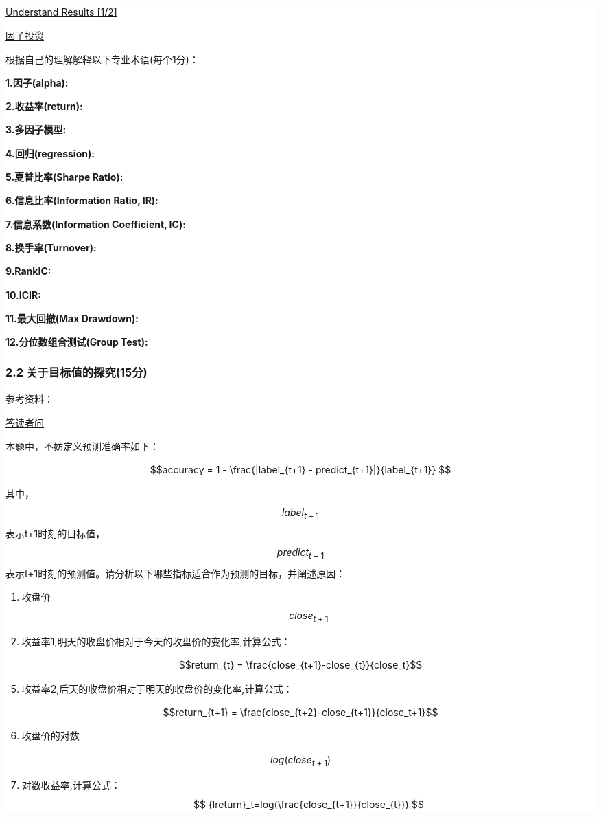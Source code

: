 [Understand Results \[1/2\]](https://platform.worldquantbrain.com/learn/documentation/discover-brain/intermediate-pack-part-1)

[因子投资](https://github.com/HaoningChen/scutquant/blob/main/%E6%96%87%E4%BB%B6/%E5%9B%A0%E5%AD%90%E6%8A%95%E8%B5%84%EF%BC%9A%E6%96%B9%E6%B3%95%E4%B8%8E%E5%AE%9E%E8%B7%B5%20by%E7%9F%B3%E5%B7%9D%20%E5%88%98%E6%B4%8B%E6%BA%A2%20%E8%BF%9E%E7%A5%A5%E6%96%8C.part1.rar)

根据自己的理解解释以下专业术语(每个1分)：

__1.因子(alpha):__

__2.收益率(return):__

__3.多因子模型:__

__4.回归(regression):__

__5.夏普比率(Sharpe Ratio):__

__6.信息比率(Information Ratio, IR):__

__7.信息系数(Information Coefficient, IC):__

__8.换手率(Turnover):__

__9.RankIC:__

__10.ICIR:__

__11.最大回撤(Max Drawdown):__

__12.分位数组合测试(Group Test):__

### 2.2 关于目标值的探究(15分)

参考资料：

[答读者问](https://mp.weixin.qq.com/s/8k6HxwZTOLQw_LJe38XdSw)

本题中，不妨定义预测准确率如下：

$$accuracy = 1 - \frac{|label_{t+1} - predict_{t+1}|}{label_{t+1}} $$

其中，$$label_{t+1}$$ 表示t+1时刻的目标值，$$predict_{t+1}$$ 表示t+1时刻的预测值。请分析以下哪些指标适合作为预测的目标，并阐述原因：

1. 收盘价 $$close_{t+1}$$

2. 收益率1,明天的收盘价相对于今天的收盘价的变化率,计算公式：
  
$$return_{t} = \frac{close_{t+1}-close_{t}}{close_t}$$

5. 收益率2,后天的收盘价相对于明天的收盘价的变化率,计算公式：

$$return_{t+1} = \frac{close_{t+2}-close_{t+1}}{close_t+1}$$

6. 收盘价的对数
  
$$log(close_{t+1})$$

7. 对数收益率,计算公式：
$$
{lreturn}_t=log(\frac{close_{t+1}}{close_{t}})
$$
